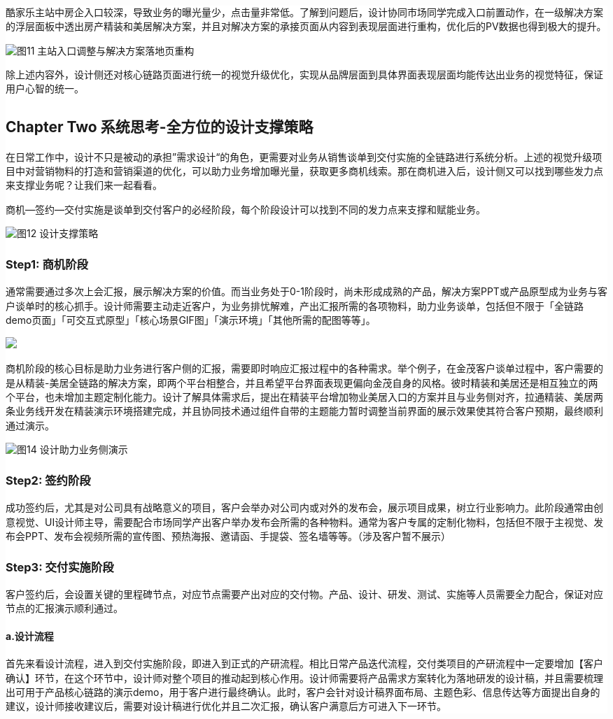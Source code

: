 酷家乐主站中房企入口较深，导致业务的曝光量少，点击量非常低。了解到问题后，设计协同市场同学完成入口前置动作，在一级解决方案的浮层面板中透出房产精装和美居解决方案，并且对解决方案的承接页面从内容到表现层面进行重构，优化后的PV数据也得到极大的提升。

![图11 主站入口调整与解决方案落地页重构](https://cdn.wallleap.cn/img/pic/illustrtion/202211091358734.png)



除上述内容外，设计侧还对核心链路页面进行统一的视觉升级优化，实现从品牌层面到具体界面表现层面均能传达出业务的视觉特征，保证用户心智的统一。





## Chapter Two 系统思考-全方位的设计支撑策略

在日常工作中，设计不只是被动的承担”需求设计“的角色，更需要对业务从销售谈单到交付实施的全链路进行系统分析。上述的视觉升级项目中对营销物料的打造和营销渠道的优化，可以助力业务增加曝光量，获取更多商机线索。那在商机进入后，设计侧又可以找到哪些发力点来支撑业务呢？让我们来一起看看。

商机—签约—交付实施是谈单到交付客户的必经阶段，每个阶段设计可以找到不同的发力点来支撑和赋能业务。

![图12 设计支撑策略](https://cdn.wallleap.cn/img/pic/illustrtion/202211091355003.png)



### Step1: 商机阶段

通常需要通过多次上会汇报，展示解决方案的价值。而当业务处于0-1阶段时，尚未形成成熟的产品，解决方案PPT或产品原型成为业务与客户谈单时的核心抓手。设计师需要主动走近客户，为业务排忧解难，产出汇报所需的各项物料，助力业务谈单，包括但不限于「全链路demo页面」「可交互式原型」「核心场景GIF图」「演示环境」「其他所需的配图等等」。


![](https://cdn.wallleap.cn/img/pic/illustrtion/202211091357618.png)




商机阶段的核心目标是助力业务进行客户侧的汇报，需要即时响应汇报过程中的各种需求。举个例子，在金茂客户谈单过程中，客户需要的是从精装-美居全链路的解决方案，即两个平台相整合，并且希望平台界面表现更偏向金茂自身的风格。彼时精装和美居还是相互独立的两个平台，也未增加主题定制化能力。设计了解具体需求后，提出在精装平台增加物业美居入口的方案并且与业务侧对齐，拉通精装、美居两条业务线开发在精装演示环境搭建完成，并且协同技术通过组件自带的主题能力暂时调整当前界面的展示效果使其符合客户预期，最终顺利通过演示。

![图14 设计助力业务侧演示](https://cdn.wallleap.cn/img/pic/illustrtion/202211091355617.png)



### Step2: 签约阶段

成功签约后，尤其是对公司具有战略意义的项目，客户会举办对公司内或对外的发布会，展示项目成果，树立行业影响力。此阶段通常由创意视觉、UI设计师主导，需要配合市场同学产出客户举办发布会所需的各种物料。通常为客户专属的定制化物料，包括但不限于主视觉、发布会PPT、发布会视频所需的宣传图、预热海报、邀请函、手提袋、签名墙等等。（涉及客户暂不展示）



### Step3: 交付实施阶段

客户签约后，会设置关键的里程碑节点，对应节点需要产出对应的交付物。产品、设计、研发、测试、实施等人员需要全力配合，保证对应节点的汇报演示顺利通过。

#### a.设计流程

首先来看设计流程，进入到交付实施阶段，即进入到正式的产研流程。相比日常产品迭代流程，交付类项目的产研流程中一定要增加【客户确认】环节，在这个环节中，设计师对整个项目的推动起到核心作用。设计师需要将产品需求方案转化为落地研发的设计稿，并且需要梳理出可用于产品核心链路的演示demo，用于客户进行最终确认。此时，客户会针对设计稿界面布局、主题色彩、信息传达等方面提出自身的建议，设计师接收建议后，需要对设计稿进行优化并且二次汇报，确认客户满意后方可进入下一环节。
